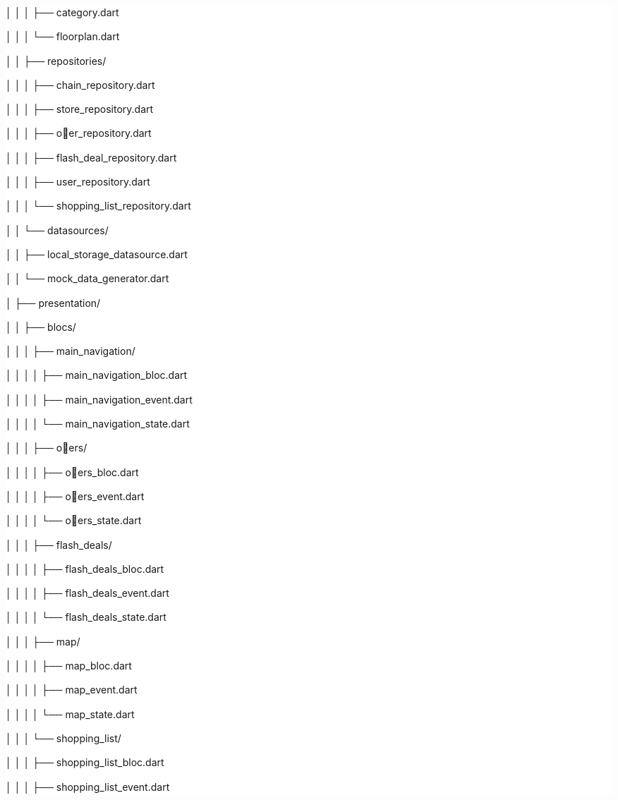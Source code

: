 │ │ │ ├── category.dart

│ │ │ └── floorplan.dart

│ │ ├── repositories/

│ │ │ ├── chain_repository.dart

│ │ │ ├── store_repository.dart

│ │ │ ├── o􀆯er_repository.dart

│ │ │ ├── flash_deal_repository.dart

│ │ │ ├── user_repository.dart

│ │ │ └── shopping_list_repository.dart

│ │ └── datasources/

│ │ ├── local_storage_datasource.dart

│ │ └── mock_data_generator.dart

│ ├── presentation/

│ │ ├── blocs/

│ │ │ ├── main_navigation/

│ │ │ │ ├── main_navigation_bloc.dart

│ │ │ │ ├── main_navigation_event.dart

│ │ │ │ └── main_navigation_state.dart

│ │ │ ├── o􀆯ers/

│ │ │ │ ├── o􀆯ers_bloc.dart

│ │ │ │ ├── o􀆯ers_event.dart

│ │ │ │ └── o􀆯ers_state.dart

│ │ │ ├── flash_deals/

│ │ │ │ ├── flash_deals_bloc.dart

│ │ │ │ ├── flash_deals_event.dart

│ │ │ │ └── flash_deals_state.dart

│ │ │ ├── map/

│ │ │ │ ├── map_bloc.dart

│ │ │ │ ├── map_event.dart

│ │ │ │ └── map_state.dart

│ │ │ └── shopping_list/

│ │ │ ├── shopping_list_bloc.dart

│ │ │ ├── shopping_list_event.dart
